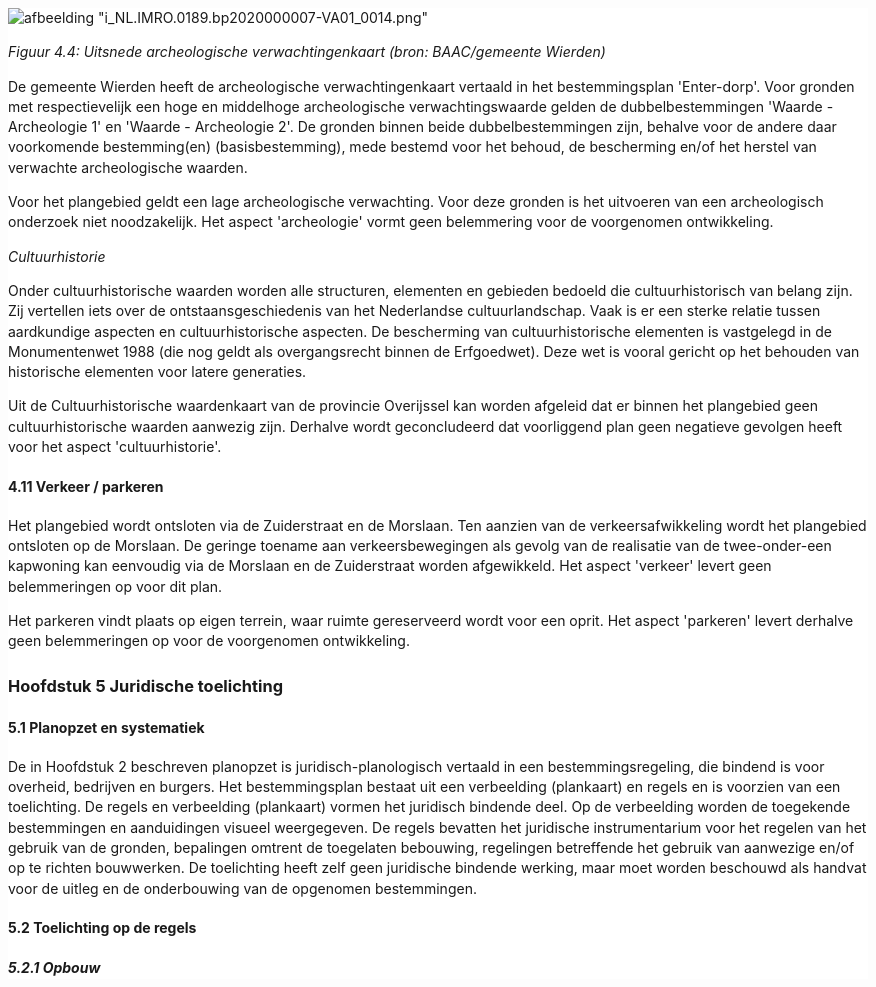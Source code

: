 ![afbeelding "i_NL.IMRO.0189.bp2020000007-VA01_0014.png"](i_NL.IMRO.0189.bp2020000007-VA01_0014.png)

*Figuur 4\.4: Uitsnede archeologische verwachtingenkaart (bron: BAAC/gemeente Wierden)*

De gemeente Wierden heeft de archeologische verwachtingenkaart vertaald in het bestemmingsplan 'Enter\-dorp'. Voor gronden met respectievelijk een hoge en middelhoge archeologische verwachtingswaarde gelden de dubbelbestemmingen 'Waarde \- Archeologie 1' en 'Waarde \- Archeologie 2'. De gronden binnen beide dubbelbestemmingen zijn, behalve voor de andere daar voorkomende bestemming(en) (basisbestemming), mede bestemd voor het behoud, de bescherming en/of het herstel van verwachte archeologische waarden.

Voor het plangebied geldt een lage archeologische verwachting. Voor deze gronden is het uitvoeren van een archeologisch onderzoek niet noodzakelijk. Het aspect 'archeologie' vormt geen belemmering voor de voorgenomen ontwikkeling.

*Cultuurhistorie*

Onder cultuurhistorische waarden worden alle structuren, elementen en gebieden bedoeld die cultuurhistorisch van belang zijn. Zij vertellen iets over de ontstaansgeschiedenis van het Nederlandse cultuurlandschap. Vaak is er een sterke relatie tussen aardkundige aspecten en cultuurhistorische aspecten. De bescherming van cultuurhistorische elementen is vastgelegd in de Monumentenwet 1988 (die nog geldt als overgangsrecht binnen de Erfgoedwet). Deze wet is vooral gericht op het behouden van historische elementen voor latere generaties.

Uit de Cultuurhistorische waardenkaart van de provincie Overijssel kan worden afgeleid dat er binnen het plangebied geen cultuurhistorische waarden aanwezig zijn. Derhalve wordt geconcludeerd dat voorliggend plan geen negatieve gevolgen heeft voor het aspect 'cultuurhistorie'.

#### 4\.11 Verkeer / parkeren

Het plangebied wordt ontsloten via de Zuiderstraat en de Morslaan. Ten aanzien van de verkeersafwikkeling wordt het plangebied ontsloten op de Morslaan. De geringe toename aan verkeersbewegingen als gevolg van de realisatie van de twee\-onder\-een kapwoning kan eenvoudig via de Morslaan en de Zuiderstraat worden afgewikkeld. Het aspect 'verkeer' levert geen belemmeringen op voor dit plan.

Het parkeren vindt plaats op eigen terrein, waar ruimte gereserveerd wordt voor een oprit. Het aspect 'parkeren' levert derhalve geen belemmeringen op voor de voorgenomen ontwikkeling.

### Hoofdstuk 5 Juridische toelichting

#### 5\.1 Planopzet en systematiek

De in Hoofdstuk 2 beschreven planopzet is juridisch\-planologisch vertaald in een bestemmingsregeling, die bindend is voor overheid, bedrijven en burgers. Het bestemmingsplan bestaat uit een verbeelding (plankaart) en regels en is voorzien van een toelichting. De regels en verbeelding (plankaart) vormen het juridisch bindende deel. Op de verbeelding worden de toegekende bestemmingen en aanduidingen visueel weergegeven. De regels bevatten het juridische instrumentarium voor het regelen van het gebruik van de gronden, bepalingen omtrent de toegelaten bebouwing, regelingen betreffende het gebruik van aanwezige en/of op te richten bouwwerken. De toelichting heeft zelf geen juridische bindende werking, maar moet worden beschouwd als handvat voor de uitleg en de onderbouwing van de opgenomen bestemmingen.

#### 5\.2 Toelichting op de regels

##### 5\.2\.1 Opbouw
